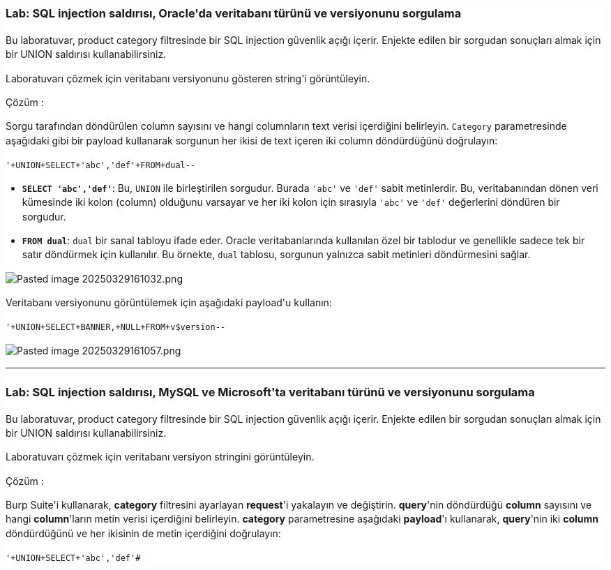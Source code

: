 
### Lab: SQL injection saldırısı, Oracle'da veritabanı türünü ve versiyonunu sorgulama

Bu laboratuvar, product category filtresinde bir SQL injection güvenlik açığı içerir. Enjekte edilen bir sorgudan sonuçları almak için bir UNION saldırısı kullanabilirsiniz.

Laboratuvarı çözmek için veritabanı versiyonunu gösteren string'i görüntüleyin.


Çözüm : 

Sorgu tarafından döndürülen column sayısını ve hangi columnların text verisi içerdiğini belirleyin. `Category` parametresinde aşağıdaki gibi bir payload kullanarak sorgunun her ikisi de text içeren iki column döndürdüğünü doğrulayın:

```
'+UNION+SELECT+'abc','def'+FROM+dual--
```

- **`SELECT 'abc','def'`**: Bu, `UNION` ile birleştirilen sorgudur. Burada `'abc'` ve `'def'` sabit metinlerdir. Bu, veritabanından dönen veri kümesinde iki kolon (column) olduğunu varsayar ve her iki kolon için sırasıyla `'abc'` ve `'def'` değerlerini döndüren bir sorgudur.

- **`FROM dual`**: `dual` bir sanal tabloyu ifade eder. Oracle veritabanlarında kullanılan özel bir tablodur ve genellikle sadece tek bir satır döndürmek için kullanılır. Bu örnekte, `dual` tablosu, sorgunun yalnızca sabit metinleri döndürmesini sağlar.

![Pasted image 20250329161032.png](/img/user/resimler/Pasted%20image%2020250329161032.png)

Veritabanı versiyonunu görüntülemek için aşağıdaki payload'u kullanın:

```
'+UNION+SELECT+BANNER,+NULL+FROM+v$version--
```

![Pasted image 20250329161057.png](/img/user/resimler/Pasted%20image%2020250329161057.png)

---

### Lab: SQL injection saldırısı, MySQL ve Microsoft'ta veritabanı türünü ve versiyonunu sorgulama

Bu laboratuvar, product category filtresinde bir SQL injection güvenlik açığı içerir. Enjekte edilen bir sorgudan sonuçları almak için bir UNION saldırısı kullanabilirsiniz.

Laboratuvarı çözmek için veritabanı versiyon stringini görüntüleyin.

Çözüm : 

Burp Suite'i kullanarak, **category** filtresini ayarlayan **request**'i yakalayın ve değiştirin. **query**'nin döndürdüğü **column** sayısını ve hangi **column**'ların metin verisi içerdiğini belirleyin. **category** parametresine aşağıdaki **payload**'ı kullanarak, **query**'nin iki **column** döndürdüğünü ve her ikisinin de metin içerdiğini doğrulayın:

```
'+UNION+SELECT+'abc','def'#
```
